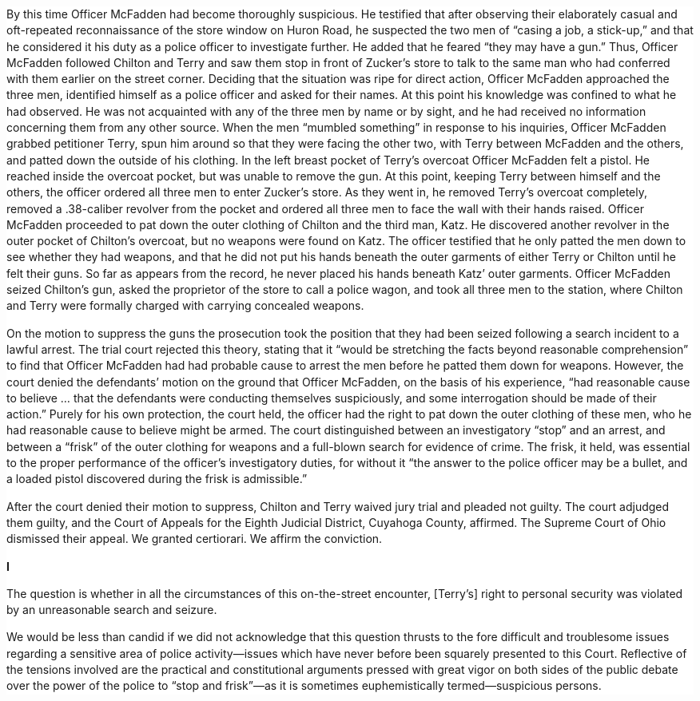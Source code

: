 By this time Officer McFadden had become thoroughly suspicious. He testified that after observing their elaborately casual and oft-repeated reconnaissance of the store window on Huron Road, he suspected the two men of “casing a job, a stick-up,” and that he considered it his duty as a police officer to investigate further. He added that he feared “they may have a gun.” Thus, Officer McFadden followed Chilton and Terry and saw them stop in front of Zucker’s store to talk to the same man who had conferred with them earlier on the street corner. Deciding that the situation was ripe for direct action, Officer McFadden approached the three men, identified himself as a police officer and asked for their names. At this point his knowledge was confined to what he had observed. He was not acquainted with any of the three men by name or by sight, and he had received no information concerning them from any other source. When the men “mumbled something” in response to his inquiries, Officer McFadden grabbed petitioner Terry, spun him around so that they were facing the other two, with Terry between McFadden and the others, and patted down the outside of his clothing. In the left breast pocket of Terry’s overcoat Officer McFadden felt a pistol. He reached inside the overcoat pocket, but was unable to remove the gun. At this point, keeping Terry between himself and the others, the officer ordered all three men to enter Zucker’s store. As they went in, he removed Terry’s overcoat completely, removed a .38-caliber revolver from the pocket and ordered all three men to face the wall with their hands raised. Officer McFadden proceeded to pat down the outer clothing of Chilton and the third man, Katz. He discovered another revolver in the outer pocket of Chilton’s overcoat, but no weapons were found on Katz. The officer testified that he only patted the men down to see whether they had weapons, and that he did not put his hands beneath the outer garments of either Terry or Chilton until he felt their guns. So far as appears from the record, he never placed his hands beneath Katz’ outer garments. Officer McFadden seized Chilton’s gun, asked the proprietor of the store to call a police wagon, and took all three men to the station, where Chilton and Terry were formally charged with carrying concealed weapons.

On the motion to suppress the guns the prosecution took the position that they had been seized following a search incident to a lawful arrest. The trial court rejected this theory, stating that it “would be stretching the facts beyond reasonable comprehension” to find that Officer McFadden had had probable cause to arrest the men before he patted them down for weapons. However, the court denied the defendants’ motion on the ground that Officer McFadden, on the basis of his experience, “had reasonable cause to believe … that the defendants were conducting themselves suspiciously, and some interrogation should be made of their action.” Purely for his own protection, the court held, the officer had the right to pat down the outer clothing of these men, who he had reasonable cause to believe might be armed. The court distinguished between an investigatory “stop” and an arrest, and between a “frisk” of the outer clothing for weapons and a full-blown search for evidence of crime. The frisk, it held, was essential to the proper performance of the officer’s investigatory duties, for without it “the answer to the police officer may be a bullet, and a loaded pistol discovered during the frisk is admissible.”

After the court denied their motion to suppress, Chilton and Terry waived jury trial and pleaded not guilty. The court adjudged them guilty, and the Court of Appeals for the Eighth Judicial District, Cuyahoga County, affirmed. The Supreme Court of Ohio dismissed their appeal. We granted certiorari. We affirm the conviction.

**I**

The question is whether in all the circumstances of this on-the-street encounter, \[Terry’s] right to personal security was violated by an unreasonable search and seizure.

We would be less than candid if we did not acknowledge that this question thrusts to the fore difficult and troublesome issues regarding a sensitive area of police activity—issues which have never before been squarely presented to this Court. Reflective of the tensions involved are the practical and constitutional arguments pressed with great vigor on both sides of the public debate over the power of the police to “stop and frisk”—as it is sometimes euphemistically termed—suspicious persons.
